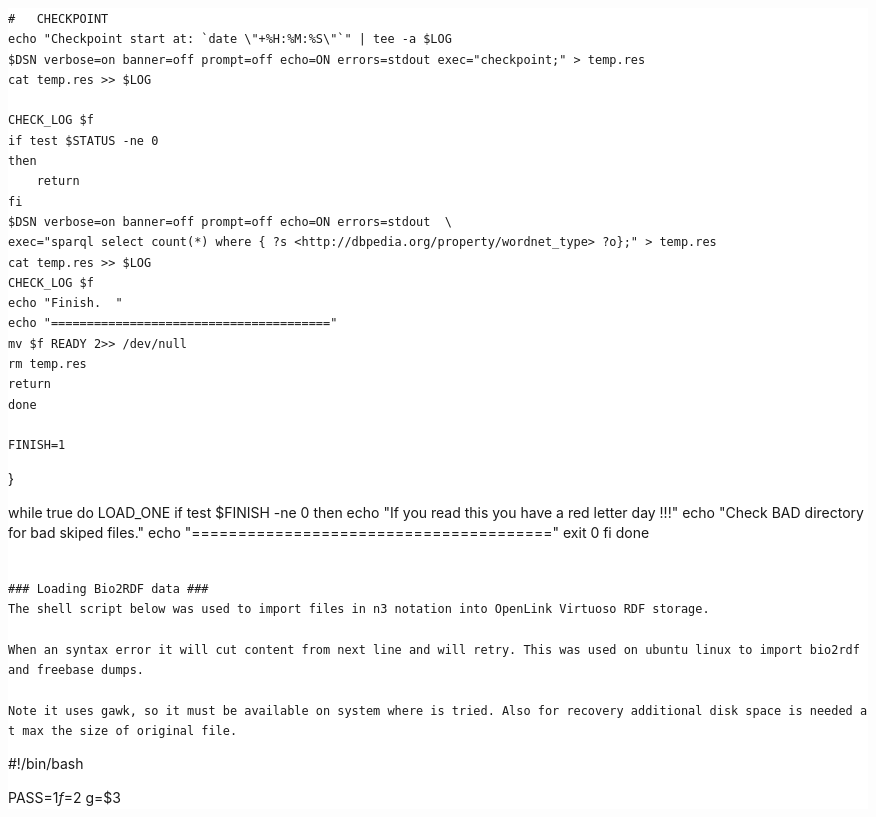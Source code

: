 	#   CHECKPOINT
	echo "Checkpoint start at: `date \"+%H:%M:%S\"`" | tee -a $LOG
	$DSN verbose=on banner=off prompt=off echo=ON errors=stdout exec="checkpoint;" > temp.res
	cat temp.res >> $LOG

	CHECK_LOG $f
	if test $STATUS -ne 0
	then
	    return
	fi
	$DSN verbose=on banner=off prompt=off echo=ON errors=stdout  \
	exec="sparql select count(*) where { ?s <http://dbpedia.org/property/wordnet_type> ?o};" > temp.res
	cat temp.res >> $LOG
	CHECK_LOG $f
	echo "Finish.  "
	echo "======================================="
	mv $f READY 2>> /dev/null
	rm temp.res
	return
    done

    FINISH=1
 }

 while true
 do
  LOAD_ONE
  if test $FINISH -ne 0
  then
      echo "If you read this you have a red letter day !!!"
      echo "Check BAD directory for bad skiped files."
      echo "======================================="
      exit 0
  fi
 done
```

### Loading Bio2RDF data ###
The shell script below was used to import files in n3 notation into OpenLink Virtuoso RDF storage.

When an syntax error it will cut content from next line and will retry. This was used on ubuntu linux to import bio2rdf and freebase dumps.

Note it uses gawk, so it must be available on system where is tried. Also for recovery additional disk space is needed at max the size of original file.
```
#!/bin/bash

PASS=$1
f=$2
g=$3
